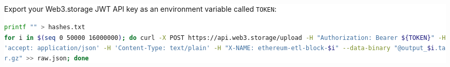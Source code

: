 Export your Web3.storage JWT API key as an environment variable called `TOKEN`:

```bash
printf "" > hashes.txt
for i in $(seq 0 50000 16000000); do curl -X POST https://api.web3.storage/upload -H "Authorization: Bearer ${TOKEN}" -H 'accept: application/json' -H 'Content-Type: text/plain' -H "X-NAME: ethereum-etl-block-$i" --data-binary "@output_$i.tar.gz" >> raw.json; done
```

